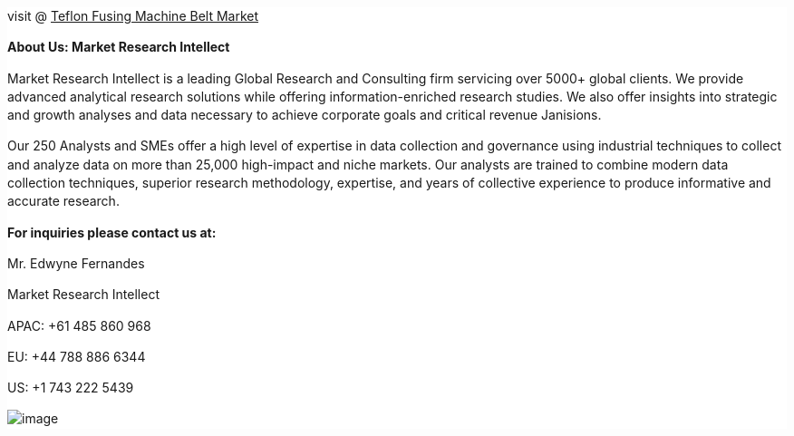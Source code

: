 visit&nbsp;@</strong>&nbsp;</span><span class="font-[700]"><a href="https://www.marketresearchintellect.com/product/teflon-fusing-machine-belt-market-size-and-forecast/?utm_source=Linkedin&utm_medium=802" target="_blank" data-tracking-control-name="article-ssr-frontend-pulse_little-text-block" data-tracking-will-navigate="" data-test-link="">Teflon Fusing Machine Belt Market</a></span></p><p><strong><span class="font-[700]">About Us: Market Research Intellect</span></strong></p><p><span class="">Market Research Intellect is a leading Global Research and Consulting firm servicing over 5000+ global clients. We provide advanced analytical research solutions while offering information-enriched research studies.&nbsp;</span>We also offer insights into strategic and growth analyses and data necessary to achieve corporate goals and critical revenue Janisions.</p><p><span class="">Our 250 Analysts and SMEs offer a high level of expertise in data collection and governance using industrial techniques to collect and analyze data on more than 25,000 high-impact and niche markets. Our analysts are trained to combine modern data collection techniques, superior research methodology, expertise, and years of collective experience to produce informative and accurate research.</span></p><p><strong>For inquiries please contact us at:</strong></p><p>Mr. Edwyne Fernandes</p><p>Market Research Intellect</p><p>APAC: +61 485 860 968</p><p>EU: +44 788 886 6344</p><p>US: +1 743 222 5439</p>
![image](https://github.com/user-attachments/assets/c7cee6fd-df11-416b-8b99-723fde8828d7)
